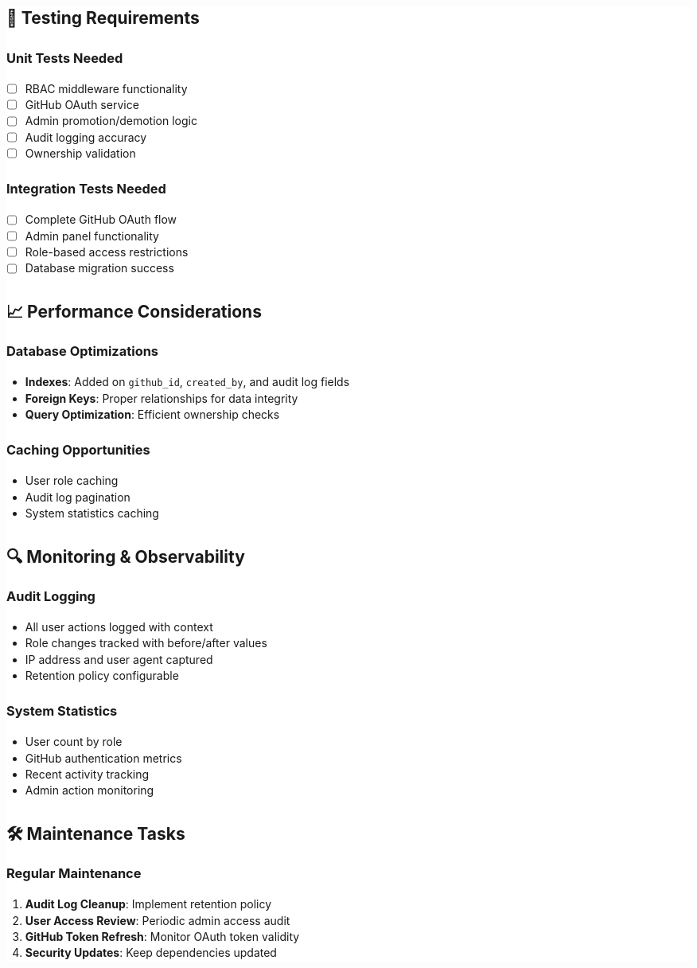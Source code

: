## 🧪 Testing Requirements

### Unit Tests Needed
- [ ] RBAC middleware functionality
- [ ] GitHub OAuth service
- [ ] Admin promotion/demotion logic
- [ ] Audit logging accuracy
- [ ] Ownership validation

### Integration Tests Needed
- [ ] Complete GitHub OAuth flow
- [ ] Admin panel functionality
- [ ] Role-based access restrictions
- [ ] Database migration success

## 📈 Performance Considerations

### Database Optimizations
- **Indexes**: Added on `github_id`, `created_by`, and audit log fields
- **Foreign Keys**: Proper relationships for data integrity
- **Query Optimization**: Efficient ownership checks

### Caching Opportunities
- User role caching
- Audit log pagination
- System statistics caching

## 🔍 Monitoring & Observability

### Audit Logging
- All user actions logged with context
- Role changes tracked with before/after values
- IP address and user agent captured
- Retention policy configurable

### System Statistics
- User count by role
- GitHub authentication metrics
- Recent activity tracking
- Admin action monitoring

## 🛠️ Maintenance Tasks

### Regular Maintenance
1. **Audit Log Cleanup**: Implement retention policy
2. **User Access Review**: Periodic admin access audit
3. **GitHub Token Refresh**: Monitor OAuth token validity
4. **Security Updates**: Keep dependencies updated
